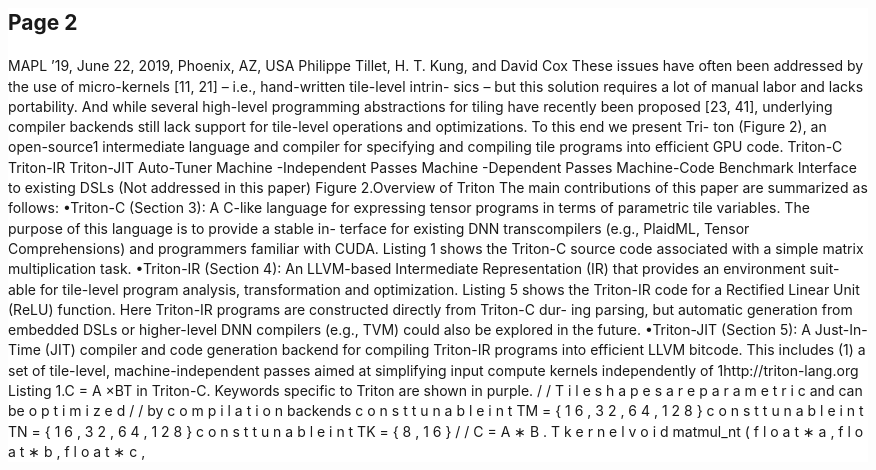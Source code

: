 ## Page 2

MAPL ’19, June 22, 2019, Phoenix, AZ, USA Philippe Tillet, H. T. Kung, and David Cox
These issues have often been addressed by the use of
micro-kernels [11, 21] – i.e., hand-written tile-level intrin-
sics – but this solution requires a lot of manual labor and
lacks portability. And while several high-level programming
abstractions for tiling have recently been proposed [23, 41],
underlying compiler backends still lack support for tile-level
operations and optimizations. To this end we present Tri-
ton (Figure 2), an open-source1 intermediate language and
compiler for specifying and compiling tile programs into
efficient GPU code.
Triton-C
Triton-IR
Triton-JIT
Auto-Tuner
Machine
-Independent 
Passes
Machine
-Dependent 
Passes
Machine-Code
Benchmark
Interface to existing 
DSLs
(Not addressed 
in this paper)
Figure 2.Overview of Triton
The main contributions of this paper are summarized as
follows:
•Triton-C (Section 3): A C-like language for expressing
tensor programs in terms of parametric tile variables.
The purpose of this language is to provide a stable in-
terface for existing DNN transcompilers (e.g., PlaidML,
Tensor Comprehensions) and programmers familiar
with CUDA. Listing 1 shows the Triton-C source code
associated with a simple matrix multiplication task.
•Triton-IR (Section 4): An LLVM-based Intermediate
Representation (IR) that provides an environment suit-
able for tile-level program analysis, transformation and
optimization. Listing 5 shows the Triton-IR code for a
Rectified Linear Unit (ReLU) function. Here Triton-IR
programs are constructed directly from Triton-C dur-
ing parsing, but automatic generation from embedded
DSLs or higher-level DNN compilers (e.g., TVM) could
also be explored in the future.
•Triton-JIT (Section 5): A Just-In-Time (JIT) compiler
and code generation backend for compiling Triton-IR
programs into efficient LLVM bitcode. This includes (1)
a set of tile-level, machine-independent passes aimed
at simplifying input compute kernels independently of
1http://triton-lang.org
Listing 1.C = A ×BT in Triton-C. Keywords specific to
Triton are shown in purple.
/ / T i l e s h a p e s a r e p a r a m e t r i c and can be o p t i m i z e d
/ / by c o m p i l a t i o n backends
c o n s t t u n a b l e i n t TM = { 1 6 , 3 2 , 6 4 , 1 2 8 }
c o n s t t u n a b l e i n t TN = { 1 6 , 3 2 , 6 4 , 1 2 8 }
c o n s t t u n a b l e i n t TK = { 8 , 1 6 }
/ / C = A ∗ B . T
k e r n e l v o i d matmul_nt ( f l o a t ∗ a , f l o a t ∗ b , f l o a t ∗ c ,